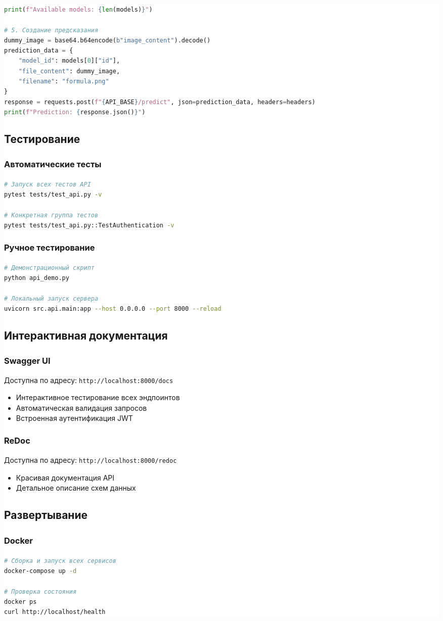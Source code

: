 ```python
print(f"Available models: {len(models)}")

# 5. Создание предсказания
dummy_image = base64.b64encode(b"image_content").decode()
prediction_data = {
    "model_id": models[0]["id"],
    "file_content": dummy_image,
    "filename": "formula.png"
}
response = requests.post(f"{API_BASE}/predict", json=prediction_data, headers=headers)
print(f"Prediction: {response.json()}")
```

## Тестирование

### Автоматические тесты
```bash
# Запуск всех тестов API
pytest tests/test_api.py -v

# Конкретная группа тестов
pytest tests/test_api.py::TestAuthentication -v
```

### Ручное тестирование
```bash
# Демонстрационный скрипт
python api_demo.py

# Локальный запуск сервера
uvicorn src.api.main:app --host 0.0.0.0 --port 8000 --reload
```

## Интерактивная документация

### Swagger UI
Доступна по адресу: `http://localhost:8000/docs`
- Интерактивное тестирование всех эндпоинтов
- Автоматическая валидация запросов
- Встроенная аутентификация JWT

### ReDoc
Доступна по адресу: `http://localhost:8000/redoc`
- Красивая документация API
- Детальное описание схем данных

## Развертывание

### Docker
```bash
# Сборка и запуск всех сервисов
docker-compose up -d

# Проверка состояния
docker ps
curl http://localhost/health
```
